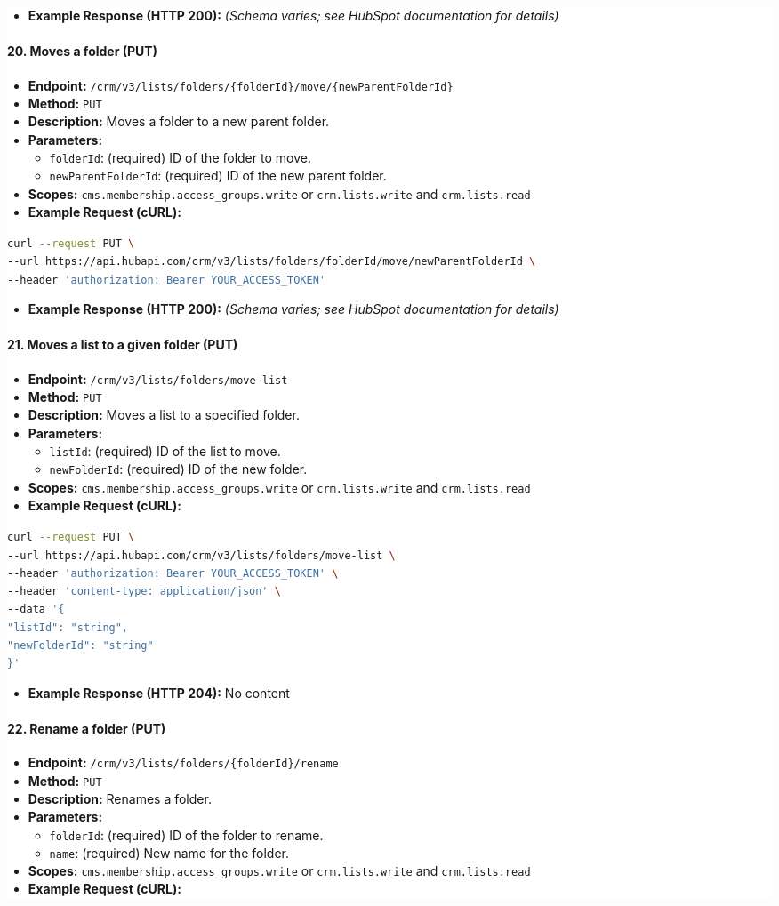 * **Example Response (HTTP 200):** *(Schema varies; see HubSpot documentation for details)*


#### 20. Moves a folder (PUT)

* **Endpoint:** `/crm/v3/lists/folders/{folderId}/move/{newParentFolderId}`
* **Method:** `PUT`
* **Description:** Moves a folder to a new parent folder.
* **Parameters:**
    * `folderId`: (required) ID of the folder to move.
    * `newParentFolderId`: (required) ID of the new parent folder.
* **Scopes:** `cms.membership.access_groups.write` or `crm.lists.write` and `crm.lists.read`
* **Example Request (cURL):**

```bash
curl --request PUT \
--url https://api.hubapi.com/crm/v3/lists/folders/folderId/move/newParentFolderId \
--header 'authorization: Bearer YOUR_ACCESS_TOKEN'
```

* **Example Response (HTTP 200):** *(Schema varies; see HubSpot documentation for details)*


#### 21. Moves a list to a given folder (PUT)

* **Endpoint:** `/crm/v3/lists/folders/move-list`
* **Method:** `PUT`
* **Description:** Moves a list to a specified folder.
* **Parameters:**
    * `listId`: (required) ID of the list to move.
    * `newFolderId`: (required) ID of the new folder.
* **Scopes:** `cms.membership.access_groups.write` or `crm.lists.write` and `crm.lists.read`
* **Example Request (cURL):**

```bash
curl --request PUT \
--url https://api.hubapi.com/crm/v3/lists/folders/move-list \
--header 'authorization: Bearer YOUR_ACCESS_TOKEN' \
--header 'content-type: application/json' \
--data '{
"listId": "string",
"newFolderId": "string"
}'
```

* **Example Response (HTTP 204):** No content


#### 22. Rename a folder (PUT)

* **Endpoint:** `/crm/v3/lists/folders/{folderId}/rename`
* **Method:** `PUT`
* **Description:** Renames a folder.
* **Parameters:**
    * `folderId`: (required) ID of the folder to rename.
    * `name`: (required) New name for the folder.
* **Scopes:** `cms.membership.access_groups.write` or `crm.lists.write` and `crm.lists.read`
* **Example Request (cURL):**
